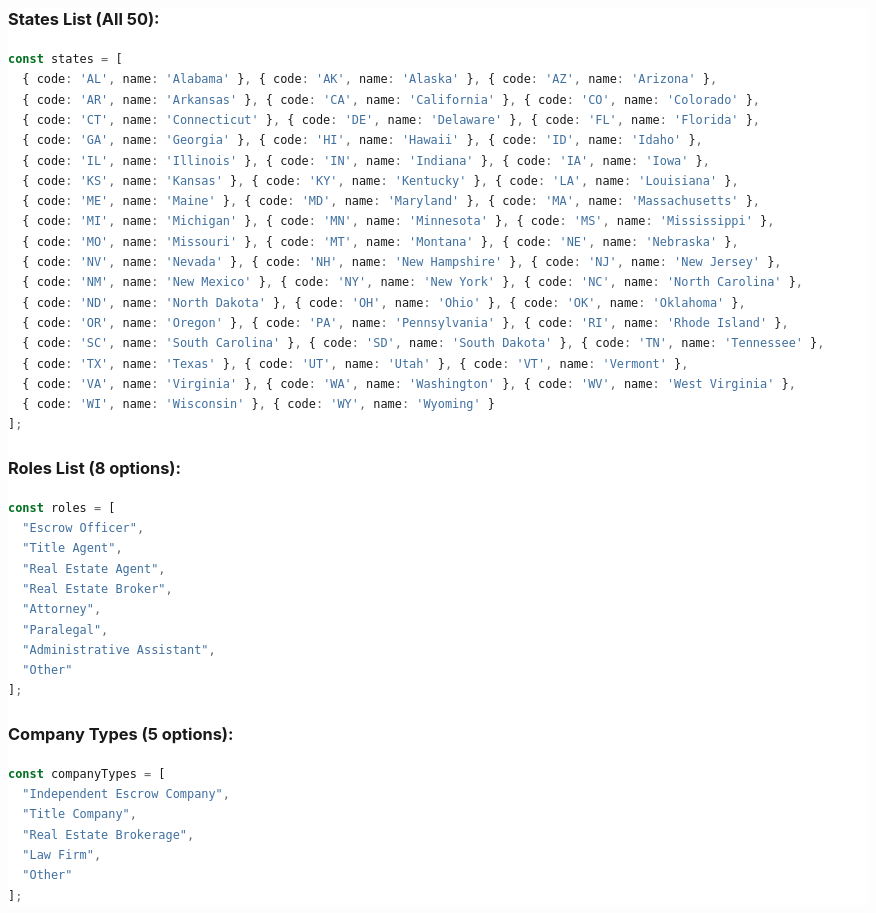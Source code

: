 ### **States List (All 50):**
```typescript
const states = [
  { code: 'AL', name: 'Alabama' }, { code: 'AK', name: 'Alaska' }, { code: 'AZ', name: 'Arizona' },
  { code: 'AR', name: 'Arkansas' }, { code: 'CA', name: 'California' }, { code: 'CO', name: 'Colorado' },
  { code: 'CT', name: 'Connecticut' }, { code: 'DE', name: 'Delaware' }, { code: 'FL', name: 'Florida' },
  { code: 'GA', name: 'Georgia' }, { code: 'HI', name: 'Hawaii' }, { code: 'ID', name: 'Idaho' },
  { code: 'IL', name: 'Illinois' }, { code: 'IN', name: 'Indiana' }, { code: 'IA', name: 'Iowa' },
  { code: 'KS', name: 'Kansas' }, { code: 'KY', name: 'Kentucky' }, { code: 'LA', name: 'Louisiana' },
  { code: 'ME', name: 'Maine' }, { code: 'MD', name: 'Maryland' }, { code: 'MA', name: 'Massachusetts' },
  { code: 'MI', name: 'Michigan' }, { code: 'MN', name: 'Minnesota' }, { code: 'MS', name: 'Mississippi' },
  { code: 'MO', name: 'Missouri' }, { code: 'MT', name: 'Montana' }, { code: 'NE', name: 'Nebraska' },
  { code: 'NV', name: 'Nevada' }, { code: 'NH', name: 'New Hampshire' }, { code: 'NJ', name: 'New Jersey' },
  { code: 'NM', name: 'New Mexico' }, { code: 'NY', name: 'New York' }, { code: 'NC', name: 'North Carolina' },
  { code: 'ND', name: 'North Dakota' }, { code: 'OH', name: 'Ohio' }, { code: 'OK', name: 'Oklahoma' },
  { code: 'OR', name: 'Oregon' }, { code: 'PA', name: 'Pennsylvania' }, { code: 'RI', name: 'Rhode Island' },
  { code: 'SC', name: 'South Carolina' }, { code: 'SD', name: 'South Dakota' }, { code: 'TN', name: 'Tennessee' },
  { code: 'TX', name: 'Texas' }, { code: 'UT', name: 'Utah' }, { code: 'VT', name: 'Vermont' },
  { code: 'VA', name: 'Virginia' }, { code: 'WA', name: 'Washington' }, { code: 'WV', name: 'West Virginia' },
  { code: 'WI', name: 'Wisconsin' }, { code: 'WY', name: 'Wyoming' }
];
```

### **Roles List (8 options):**
```typescript
const roles = [
  "Escrow Officer",
  "Title Agent", 
  "Real Estate Agent",
  "Real Estate Broker",
  "Attorney",
  "Paralegal",
  "Administrative Assistant",
  "Other"
];
```

### **Company Types (5 options):**
```typescript
const companyTypes = [
  "Independent Escrow Company",
  "Title Company",
  "Real Estate Brokerage",
  "Law Firm",
  "Other"
];
```
